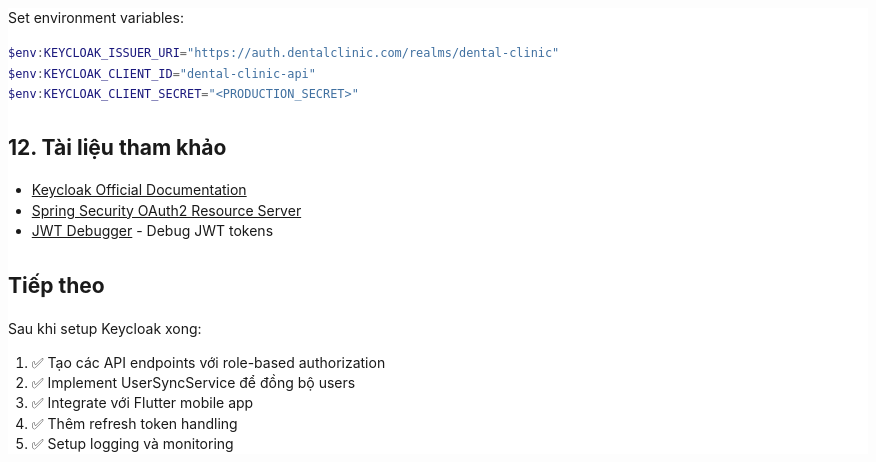 Set environment variables:

```powershell
$env:KEYCLOAK_ISSUER_URI="https://auth.dentalclinic.com/realms/dental-clinic"
$env:KEYCLOAK_CLIENT_ID="dental-clinic-api"
$env:KEYCLOAK_CLIENT_SECRET="<PRODUCTION_SECRET>"
```

## 12. Tài liệu tham khảo

- [Keycloak Official Documentation](https://www.keycloak.org/documentation)
- [Spring Security OAuth2 Resource Server](https://docs.spring.io/spring-security/reference/servlet/oauth2/resource-server/index.html)
- [JWT Debugger](https://jwt.io/) - Debug JWT tokens

## Tiếp theo

Sau khi setup Keycloak xong:

1. ✅ Tạo các API endpoints với role-based authorization
2. ✅ Implement UserSyncService để đồng bộ users
3. ✅ Integrate với Flutter mobile app
4. ✅ Thêm refresh token handling
5. ✅ Setup logging và monitoring
